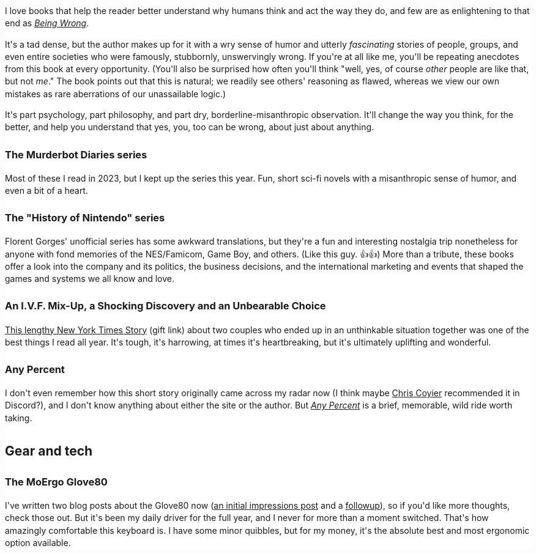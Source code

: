 I love books that help the reader better understand why humans think and act the way they do, and few are as enlightening to that end as [_Being Wrong_](https://www.harperacademic.com/book/9780061176050/being-wrong/).

It's a tad dense, but the author makes up for it with a wry sense of humor and utterly _fascinating_ stories of people, groups, and even entire societies who were famously, stubbornly, unswervingly wrong. If you're at all like me, you'll be repeating anecdotes from this book at every opportunity. (You'll also be surprised how often you'll think "well, yes, of course _other_ people are like that, but not _me_." The book points out that this is natural; we readily see others' reasoning as flawed, whereas we view our own mistakes as rare aberrations of our unassailable logic.)

It's part psychology, part philosophy, and part dry, borderline-misanthropic observation. It'll change the way you think, for the better, and help you understand that yes, you, too can be wrong, about just about anything.

### The Murderbot Diaries series

Most of these I read in 2023, but I kept up the series this year. Fun, short sci-fi novels with a misanthropic sense of humor, and even a bit of a heart.

### The "History of Nintendo" series

Florent Gorges' unofficial series has some awkward translations, but they're a fun and interesting nostalgia trip nonetheless for anyone with fond memories of the NES/Famicom, Game Boy, and others. (Like this guy. 👍👍) More than a tribute, these books offer a look into the company and its politics, the business decisions, and the international marketing and events that shaped the games and systems we all know and love.

### An I.V.F. Mix-Up, a Shocking Discovery and an Unbearable Choice

[This lengthy New York Times Story](https://www.nytimes.com/2024/11/25/magazine/ivf-clinic-mixup.html?unlocked_article_code=1.c04.XrqU.OEfZsKlNFFx2) (gift link) about two couples who ended up in an unthinkable situation together was one of the best things I read all year. It's tough, it's harrowing, at times it's heartbreaking, but it's ultimately uplifting and wonderful.

### Any Percent

I don't even remember how this short story originally came across my radar now (I think maybe [Chris Coyier](https://chriscoyier.net) recommended it in Discord?), and I don't know anything about either the site or the author. But [_Any Percent_](https://giganotosaurus.org/2023/05/01/any-percent/) is a brief, memorable, wild ride worth taking.

## Gear and tech

### The MoErgo Glove80

I've written two blog posts about the Glove80 now ([an initial impressions post](/blog/glove80-first-impressions) and a [followup](/blog/glove80-followup)), so if you'd like more thoughts, check those out. But it's been my daily driver for the full year, and I never for more than a moment switched. That's how amazingly comfortable this keyboard is. I have some minor quibbles, but for my money, it's the absolute best and most ergonomic option available.

